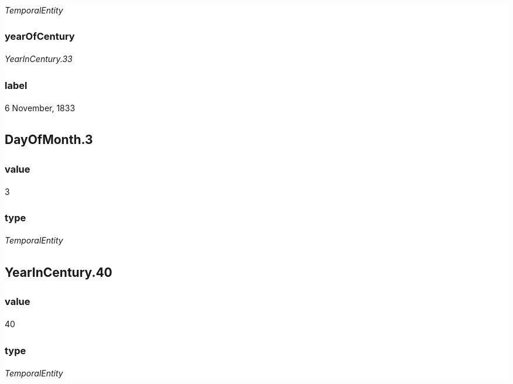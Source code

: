 *TemporalEntity*

### yearOfCentury


*YearInCentury.33*

### label


6 November, 1833

## DayOfMonth.3

### value


3

### type


*TemporalEntity*

## YearInCentury.40

### value


40

### type


*TemporalEntity*
